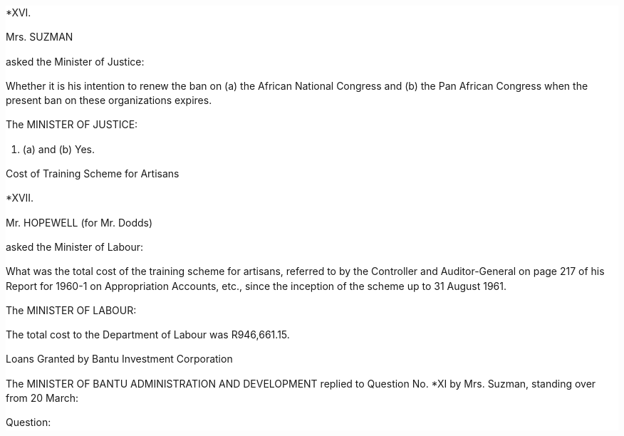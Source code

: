 <question by="#suzman" to="#minister_of_justice">

<num>*XVI.</num>

<from>Mrs. SUZMAN</from>

<p>asked the Minister of Justice:</p>

<p>Whether it is his intention to renew the ban on (a) the African National Congress and (b) the Pan African Congress when the present ban on these organizations expires.</p>

</question>

<answer by="#minister_of_justice" to="#suzman">

<from>The MINISTER OF JUSTICE:</from>

<ol>

<li>(a) and (b) Yes.</li>

</ol>

</answer>

</oralStatements>

<oralStatements>

<heading>Cost of Training Scheme for Artisans</heading>

<question by="#hopewell" to="#minister_of_labour">

<num>*XVII.</num>

<from>Mr. HOPEWELL (for Mr. Dodds)</from>

<p>asked the Minister of Labour:</p>

<p>What was the total cost of the training scheme for artisans, referred to by the Controller and Auditor-General on page 217 of his Report for 1960-1 on Appropriation Accounts, etc., since the inception of the scheme up to 31 August 1961.</p>

</question>

<answer by="#minister_of_labour" to="#hopewell">

<from>The MINISTER OF LABOUR:</from>

<p>The total cost to the Department of Labour was R946,661.15.</p>

</answer>

</oralStatements>

<oralStatements>

<heading>Loans Granted by Bantu Investment Corporation</heading>

<p>The MINISTER OF BANTU ADMINISTRATION AND DEVELOPMENT replied to Question No. *XI by Mrs. Suzman, standing over from 20 March:</p>

<question by="#suzman" to="#minister_of_bantu_administration_and_development">

<heading>Question:</heading>
